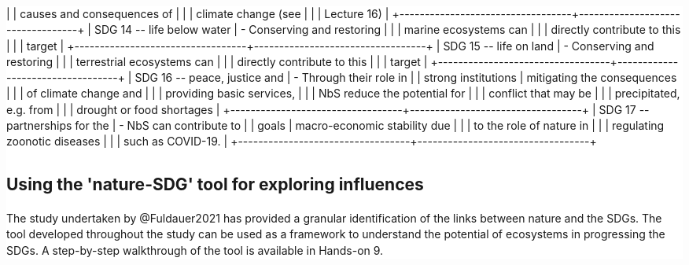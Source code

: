| | causes and consequences of |
| | climate change (see |
| | Lecture 16) |
+----------------------------------+----------------------------------+
| SDG 14 -- life below water | - Conserving and restoring |
| | marine ecosystems can |
| | directly contribute to this |
| | target |
+----------------------------------+----------------------------------+
| SDG 15 -- life on land | - Conserving and restoring |
| | terrestrial ecosystems can |
| | directly contribute to this |
| | target |
+----------------------------------+----------------------------------+
| SDG 16 -- peace, justice and | - Through their role in |
| strong institutions | mitigating the consequences |
| | of climate change and |
| | providing basic services, |
| | NbS reduce the potential for |
| | conflict that may be |
| | precipitated, e.g. from |
| | drought or food shortages |
+----------------------------------+----------------------------------+
| SDG 17 -- partnerships for the | - NbS can contribute to |
| goals | macro-economic stability due |
| | to the role of nature in |
| | regulating zoonotic diseases |
| | such as COVID-19. |
+----------------------------------+----------------------------------+

## Using the 'nature-SDG' tool for exploring influences

The study undertaken by @Fuldauer2021 has provided a granular
identification of the links between nature and the SDGs. The tool
developed throughout the study can be used as a framework to understand
the potential of ecosystems in progressing the SDGs. A step-by-step
walkthrough of the tool is available in Hands-on 9.

